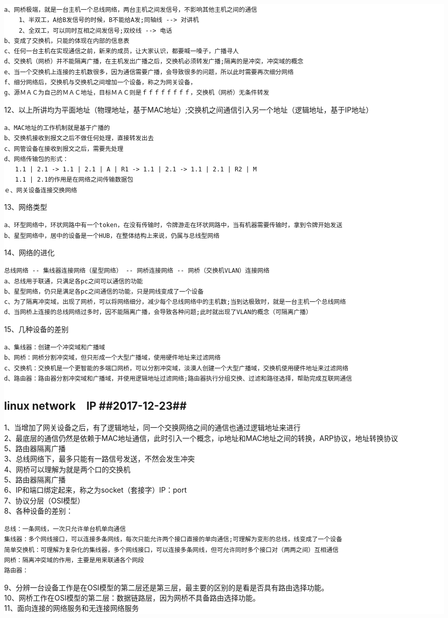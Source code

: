     a、网桥极端，就是一台主机一个总线网络，两台主机之间发信号，不影响其他主机之间的通信
        1、半双工，A给B发信号的时候，B不能给A发;同轴线 --> 对讲机
        2、全双工，可以同时互相之间发信号;双绞线 --> 电话
    b、变成了交换机，只能的体现在内部的信息表
    c、任何一台主机在实现通信之前，新来的成员，让大家认识，都要喊一嗓子，广播寻人
    d、交换机（网桥）并不能隔离广播，在主机发出广播之后，交换机必须转发广播;隔离的是冲突，冲突域的概念
    e、当一个交换机上连接的主机数很多，因为通信需要广播，会导致很多的问题，所以此时需要再次细分网络
    f、细分网络后，交换机与交换机之间增加一个设备，称之为网关设备，
    g、源ＭＡＣ为自己的ＭＡＣ地址，目标ＭＡＣ则是ｆｆｆｆｆｆｆｆ，交换机（网桥）无条件转发
12、以上所讲均为平面地址（物理地址，基于MAC地址）;交换机之间通信引入另一个地址（逻辑地址，基于IP地址）

    a、MAC地址的工作机制就是基于广播的
    b、交换机接收到报文之后不做任何处理，直接转发出去
    c、网管设备在接收到报文之后，需要先处理
    d、网络传输包的形式：
       1.1 | 2.1 -> 1.1 | 2.1 | A | R1 -> 1.1 | 2.1 -> 1.1 | 2.1 | R2 | M
       1.1 | 2.1的作用是在网络之间传输数据包
    ｅ、网关设备连接交换网络
13、网络类型

    a、环型网络中，环状网路中有一个token，在没有传输时，令牌游走在环状网路中，当有机器需要传输时，拿到令牌开始发送
    b、星型网络中，居中的设备是一个HUB，在整体结构上来说，仍属与总线型网络
14、网络的进化

    总线网络 -- 集线器连接网络（星型网络） -- 网桥连接网络 -- 网桥（交换机VLAN）连接网络
    a、总线用于联通，只满足各pc之间可以通信的功能
    b、星型网络，仍只是满足各pc之间通信的功能，只是网线变成了一个设备
    c、为了隔离冲突域，出现了网桥，可以将网络细分，减少每个总线网络中的主机数;当到达极致时，就是一台主机一个总线网络
    d、当网桥上连接的总线网络过多时，因不能隔离广播，会导致各种问题;此时就出现了VLAN的概念（可隔离广播）
15、几种设备的差别

    a、集线器：创建一个冲突域和广播域
    b、网桥：网桥分割冲突域，但只形成一个大型广播域，使用硬件地址来过滤网络
    c、交换机：交换机是一个更智能的多端口网桥，可以分割冲突域，淡漠人创建一个大型广播域，交换机使用硬件地址来过滤网络
    d、路由器：路由器分割冲突域和广播域，并使用逻辑地址过滤网络;路由器执行分组交换、过滤和路径选择，帮助完成互联网通信

## linux network　IP   ##2017-12-23##
1、当增加了网关设备之后，有了逻辑地址，同一个交换网络之间的通信也通过逻辑地址来进行  
2、最底层的通信仍然是依赖于MAC地址通信，此时引入一个概念，ip地址和MAC地址之间的转换，ARP协议，地址转换协议  
5、路由器隔离广播  
3、总线网络下，最多只能有一路信号发送，不然会发生冲突  
4、网桥可以理解为就是两个口的交换机  
5、路由器隔离广播  
6、IP和端口绑定起来，称之为socket（套接字）IP：port  
7、协议分层（OSI模型）  
8、各种设备的差别：

    总线：一条网线，一次只允许单台机单向通信
    集线器：多个网线接口，可以连接多条网线，每次只能允许两个接口直接的单向通信;可理解为变形的总线，线变成了一个设备
    简单交换机：可理解为复杂化的集线器，多个网线接口，可以连接多条网线，但可允许同时多个接口对（两两之间）互相通信
    网桥：隔离冲突域的作用，主要是用来联通各个网段
    路由器：
9、分辨一台设备工作是在OSI模型的第二层还是第三层，最主要的区别的是看是否具有路由选择功能。  
10、网桥工作在OSI模型的第二层：数据链路层，因为网桥不具备路由选择功能。  
11、面向连接的网络服务和无连接网络服务
